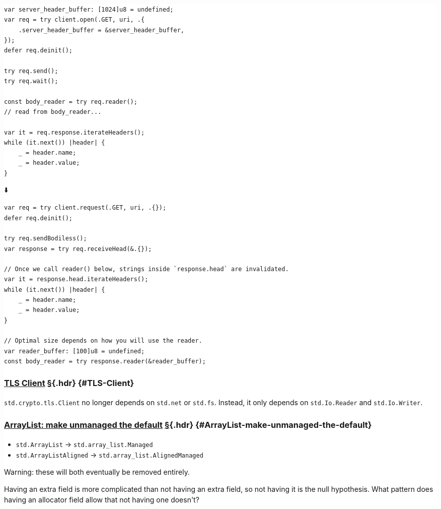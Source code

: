     var server_header_buffer: [1024]u8 = undefined;
    var req = try client.open(.GET, uri, .{
        .server_header_buffer = &server_header_buffer,
    });
    defer req.deinit();

    try req.send();
    try req.wait();

    const body_reader = try req.reader();
    // read from body_reader...

    var it = req.response.iterateHeaders();
    while (it.next()) |header| {
        _ = header.name;
        _ = header.value;
    }

⬇️

    var req = try client.request(.GET, uri, .{});
    defer req.deinit();

    try req.sendBodiless();
    var response = try req.receiveHead(&.{});

    // Once we call reader() below, strings inside `response.head` are invalidated.
    var it = response.head.iterateHeaders();
    while (it.next()) |header| {
        _ = header.name;
        _ = header.value;
    }

    // Optimal size depends on how you will use the reader.
    var reader_buffer: [100]u8 = undefined;
    const body_reader = try response.reader(&reader_buffer);

### [TLS Client](#toc-TLS-Client) [§](#TLS-Client){.hdr} {#TLS-Client}

`std.crypto.tls.Client` no longer depends on `std.net` or `std.fs`.
Instead, it only depends on `std.Io.Reader` and `std.Io.Writer`.

### [ArrayList: make unmanaged the default](#toc-ArrayList-make-unmanaged-the-default) [§](#ArrayList-make-unmanaged-the-default){.hdr} {#ArrayList-make-unmanaged-the-default}

- `std.ArrayList` -\> `std.array_list.Managed`
- `std.ArrayListAligned` -\> `std.array_list.AlignedManaged`

Warning: these will both eventually be removed entirely.

Having an extra field is more complicated than not having an extra
field, so not having it is the null hypothesis. What pattern does having
an allocator field allow that not having one doesn\'t?
